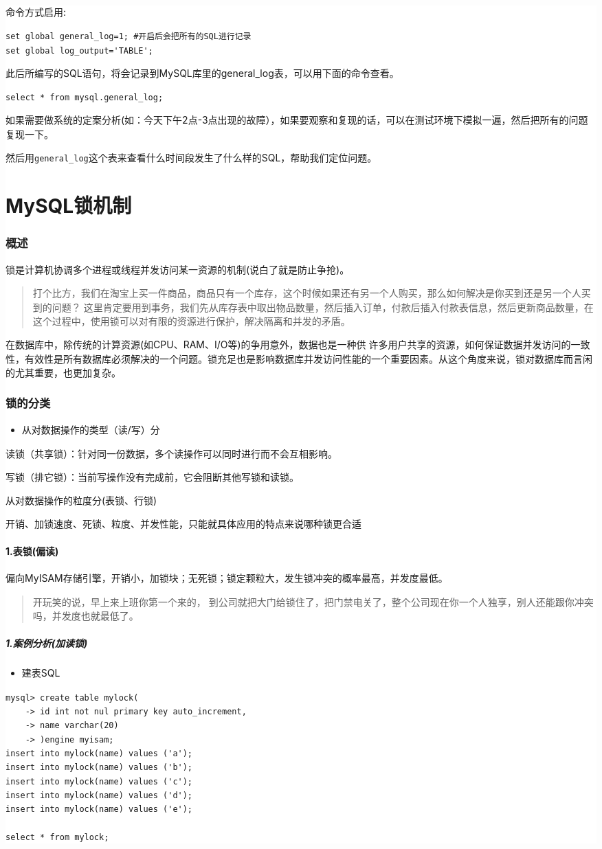 命令方式启用:

```mysql
set global general_log=1; #开启后会把所有的SQL进行记录
set global log_output='TABLE';
```

此后所编写的SQL语句，将会记录到MySQL库里的general_log表，可以用下面的命令查看。

```mysql
select * from mysql.general_log;
```



如果需要做系统的定案分析(如：今天下午2点-3点出现的故障），如果要观察和复现的话，可以在测试环境下模拟一遍，然后把所有的问题复现一下。

然后用`general_log`这个表来查看什么时间段发生了什么样的SQL，帮助我们定位问题。

# MySQL锁机制

### 概述

锁是计算机协调多个进程或线程并发访问某一资源的机制(说白了就是防止争抢)。

> 打个比方，我们在淘宝上买一件商品，商品只有一个库存，这个时候如果还有另一个人购买，那么如何解决是你买到还是另一个人买到的问题？
> 这里肯定要用到事务，我们先从库存表中取出物品数量，然后插入订单，付款后插入付款表信息，然后更新商品数量，在这个过程中，使用锁可以对有限的资源进行保护，解决隔离和并发的矛盾。

在数据库中，除传统的计算资源(如CPU、RAM、I/O等)的争用意外，数据也是一种供 许多用户共享的资源，如何保证数据并发访问的一致性，有效性是所有数据库必须解决的一个问题。锁充足也是影响数据库并发访问性能的一个重要因素。从这个角度来说，锁对数据库而言闲的尤其重要，也更加复杂。

### 锁的分类

- 从对数据操作的类型（读/写）分

读锁（共享锁）：针对同一份数据，多个读操作可以同时进行而不会互相影响。

写锁（排它锁）：当前写操作没有完成前，它会阻断其他写锁和读锁。

从对数据操作的粒度分(表锁、行锁)

开销、加锁速度、死锁、粒度、并发性能，只能就具体应用的特点来说哪种锁更合适

#### 1.表锁(偏读)

偏向MyISAM存储引擎，开销小，加锁块；无死锁；锁定颗粒大，发生锁冲突的概率最高，并发度最低。

> 开玩笑的说，早上来上班你第一个来的， 到公司就把大门给锁住了，把门禁电关了，整个公司现在你一个人独享，别人还能跟你冲突吗，并发度也就最低了。

##### 1.案例分析(加读锁)

- 建表SQL

```mysql
mysql> create table mylock(
    -> id int not nul primary key auto_increment,
    -> name varchar(20)
    -> )engine myisam;
insert into mylock(name) values ('a');
insert into mylock(name) values ('b');
insert into mylock(name) values ('c');
insert into mylock(name) values ('d');
insert into mylock(name) values ('e');

select * from mylock;
```
